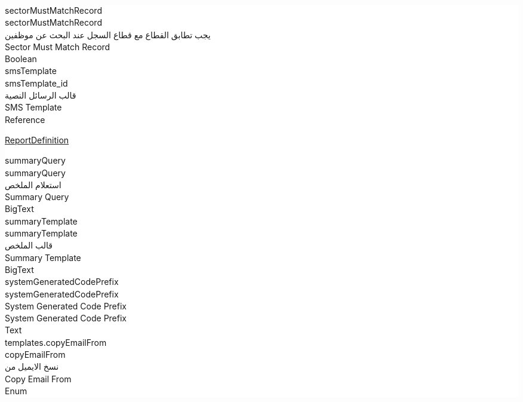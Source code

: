 </div>

<div class="row searchable" id="sectorMustMatchRecord">
<div class="cell" data-label="Property">sectorMustMatchRecord</div>
<div class="cell" data-label="Column">sectorMustMatchRecord</div>
<div class="cell" data-label="Arabic">يجب تطابق القطاع مع قطاع السجل عند البحث عن موظفين</div>
<div class="cell" data-label="English">Sector Must Match Record</div>
<div class="cell" data-label="Type">Boolean</div>

</div>

<div class="row searchable" id="smsTemplate">
<div class="cell" data-label="Property">smsTemplate</div>
<div class="cell" data-label="Column">smsTemplate_id</div>
<div class="cell" data-label="Arabic">قالب الرسائل النصية</div>
<div class="cell" data-label="English">SMS Template</div>
<div class="cell" data-label="Type">Reference</div>
<div class="cell" data-label="Foreign Table">

 [ReportDefinition](/modules/basic/ReportDefinition.md) 
</div>
</div>

<div class="row searchable" id="summaryQuery">
<div class="cell" data-label="Property">summaryQuery</div>
<div class="cell" data-label="Column">summaryQuery</div>
<div class="cell" data-label="Arabic">استعلام الملخص</div>
<div class="cell" data-label="English">Summary Query</div>
<div class="cell" data-label="Type">BigText</div>

</div>

<div class="row searchable" id="summaryTemplate">
<div class="cell" data-label="Property">summaryTemplate</div>
<div class="cell" data-label="Column">summaryTemplate</div>
<div class="cell" data-label="Arabic">قالب الملخص</div>
<div class="cell" data-label="English">Summary Template</div>
<div class="cell" data-label="Type">BigText</div>

</div>

<div class="row searchable" id="systemGeneratedCodePrefix">
<div class="cell" data-label="Property">systemGeneratedCodePrefix</div>
<div class="cell" data-label="Column">systemGeneratedCodePrefix</div>
<div class="cell" data-label="Arabic">System Generated Code Prefix</div>
<div class="cell" data-label="English">System Generated Code Prefix</div>
<div class="cell" data-label="Type">Text</div>

</div>

<div class="row searchable" id="templates.copyEmailFrom">
<div class="cell" data-label="Property">templates.copyEmailFrom</div>
<div class="cell" data-label="Column">copyEmailFrom</div>
<div class="cell" data-label="Arabic">نسخ الايميل من</div>
<div class="cell" data-label="English">Copy Email From</div>
<div class="cell" data-label="Type">Enum</div>
